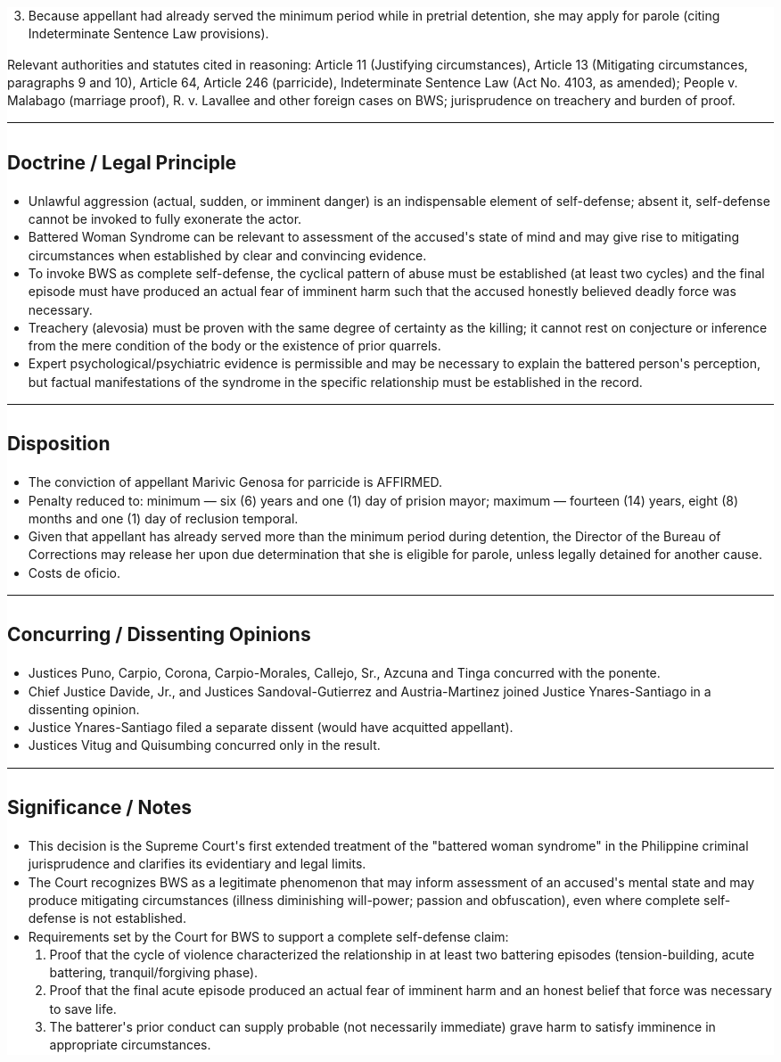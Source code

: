   3. Because appellant had already served the minimum period while in pretrial detention, she may apply for parole (citing Indeterminate Sentence Law provisions).

Relevant authorities and statutes cited in reasoning: Article 11 (Justifying circumstances), Article 13 (Mitigating circumstances, paragraphs 9 and 10), Article 64, Article 246 (parricide), Indeterminate Sentence Law (Act No. 4103, as amended); People v. Malabago (marriage proof), R. v. Lavallee and other foreign cases on BWS; jurisprudence on treachery and burden of proof.

---

## Doctrine / Legal Principle
- Unlawful aggression (actual, sudden, or imminent danger) is an indispensable element of self-defense; absent it, self-defense cannot be invoked to fully exonerate the actor.  
- Battered Woman Syndrome can be relevant to assessment of the accused's state of mind and may give rise to mitigating circumstances when established by clear and convincing evidence.  
- To invoke BWS as complete self-defense, the cyclical pattern of abuse must be established (at least two cycles) and the final episode must have produced an actual fear of imminent harm such that the accused honestly believed deadly force was necessary.  
- Treachery (alevosia) must be proven with the same degree of certainty as the killing; it cannot rest on conjecture or inference from the mere condition of the body or the existence of prior quarrels.  
- Expert psychological/psychiatric evidence is permissible and may be necessary to explain the battered person's perception, but factual manifestations of the syndrome in the specific relationship must be established in the record.

---

## Disposition
- The conviction of appellant Marivic Genosa for parricide is AFFIRMED.  
- Penalty reduced to: minimum — six (6) years and one (1) day of prision mayor; maximum — fourteen (14) years, eight (8) months and one (1) day of reclusion temporal.  
- Given that appellant has already served more than the minimum period during detention, the Director of the Bureau of Corrections may release her upon due determination that she is eligible for parole, unless legally detained for another cause.  
- Costs de oficio.

---

## Concurring / Dissenting Opinions
- Justices Puno, Carpio, Corona, Carpio-Morales, Callejo, Sr., Azcuna and Tinga concurred with the ponente.  
- Chief Justice Davide, Jr., and Justices Sandoval-Gutierrez and Austria-Martinez joined Justice Ynares-Santiago in a dissenting opinion.  
- Justice Ynares-Santiago filed a separate dissent (would have acquitted appellant).  
- Justices Vitug and Quisumbing concurred only in the result.

---

## Significance / Notes
- This decision is the Supreme Court's first extended treatment of the "battered woman syndrome" in the Philippine criminal jurisprudence and clarifies its evidentiary and legal limits.  
- The Court recognizes BWS as a legitimate phenomenon that may inform assessment of an accused's mental state and may produce mitigating circumstances (illness diminishing will-power; passion and obfuscation), even where complete self-defense is not established.  
- Requirements set by the Court for BWS to support a complete self-defense claim:
  1. Proof that the cycle of violence characterized the relationship in at least two battering episodes (tension-building, acute battering, tranquil/forgiving phase).  
  2. Proof that the final acute episode produced an actual fear of imminent harm and an honest belief that force was necessary to save life.  
  3. The batterer's prior conduct can supply probable (not necessarily immediate) grave harm to satisfy imminence in appropriate circumstances.  